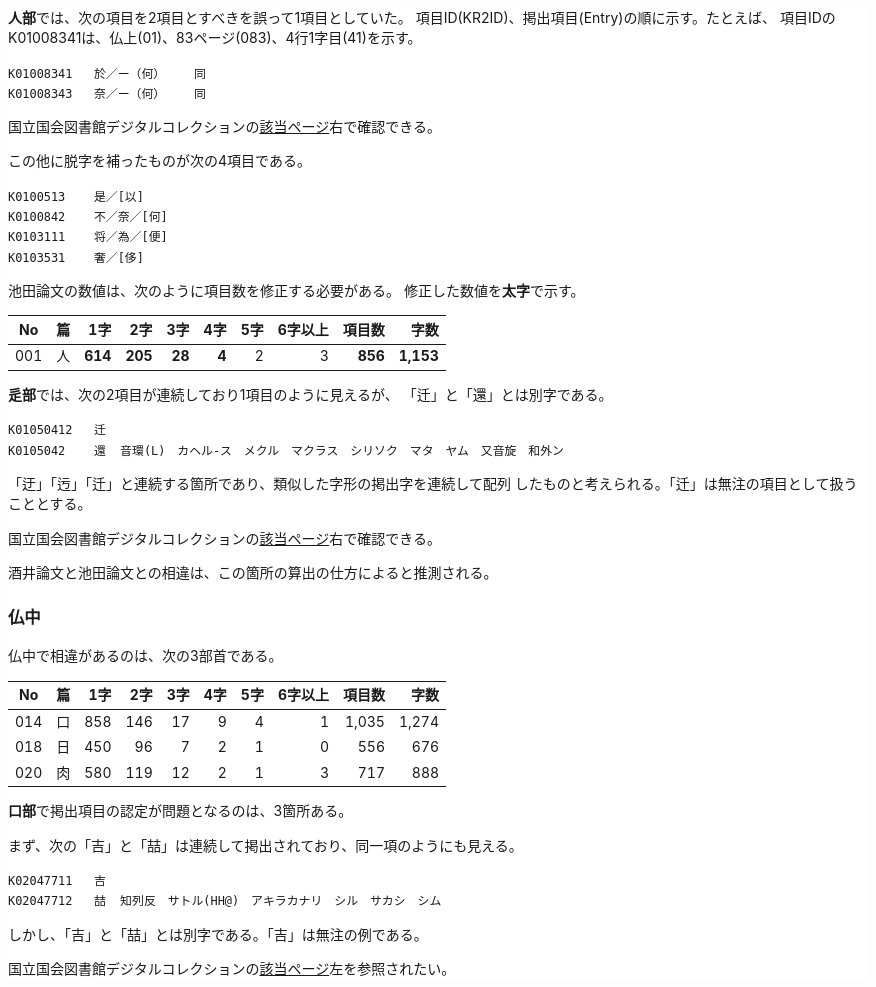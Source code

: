 **人部**では、次の項目を2項目とすべきを誤って1項目としていた。
項目ID(KR2ID)、掲出項目(Entry)の順に示す。たとえば、
項目IDのK01008341は、仏上(01)、83ページ(083)、4行1字目(41)を示す。

    K01008341   於／ー（何）    同
    K01008343   奈／ー（何）    同

国立国会図書館デジタルコレクションの[該当ページ](https://dl.ndl.go.jp/info:ndljp/pid/2586891/10)右で確認できる。

この他に脱字を補ったものが次の4項目である。

    K0100513	是／[以]
    K0100842	不／奈／[何]
    K0103111	将／為／[便]
    K0103531	奢／[侈]


池田論文の数値は、次のように項目数を修正する必要がある。
修正した数値を**太字**で示す。

| No  | 篇 | 1字   | 2字   | 3字   | 4字 | 5字 | 6字以上 | 項目数 | 字数 |
|-----|---|------:|------:|-----:|----:|----:|------:|------:|---:|
| 001 | 人 | **614**  | **205**  | **28**  | **4**  | 2  | 3    | **856**  | **1,153**  |


**辵部**では、次の2項目が連続しており1項目のように見えるが、
「迁」と「還」とは別字である。

    K01050412   迁
    K0105042    還  音環(L)　カヘル-ス　メクル　マクラス　シリソク　マタ　ヤム　又音旋　和外ン
 
「迂」「迃」「迁」と連続する箇所であり、類似した字形の掲出字を連続して配列
したものと考えられる。「迁」は無注の項目として扱うこととする。

国立国会図書館デジタルコレクションの[該当ページ](https://dl.ndl.go.jp/info:ndljp/pid/2586891/31)右で確認できる。

酒井論文と池田論文との相違は、この箇所の算出の仕方によると推測される。
### 仏中

仏中で相違があるのは、次の3部首である。

| No  | 篇 | 1字   | 2字   | 3字   | 4字 | 5字 | 6字以上 | 項目数 | 字数 |
|-----|---|------:|------:|-----:|----:|----:|------:|------:|---:|
| 014 | 口 | 858  | 146  | 17  | 9  | 4  | 1  | 1,035  | 1,274  |
| 018 | 日 | 450  | 96   | 7   | 2  | 1  | 0  | 556    | 676    |
| 020 | 肉 | 580  | 119  | 12  | 2  | 1  | 3  | 717    | 888    |

**口部**で掲出項目の認定が問題となるのは、3箇所ある。

まず、次の「吉」と「喆」は連続して掲出されており、同一項のようにも見える。

    K02047711   吉
    K02047712   喆  知列反　サトル(HH@)　アキラカナリ　シル　サカシ　シム

しかし、「吉」と「喆」とは別字である。「吉」は無注の例である。

国立国会図書館デジタルコレクションの[該当ページ](https://dl.ndl.go.jp/info:ndljp/pid/2586892/27)左を参照されたい。
